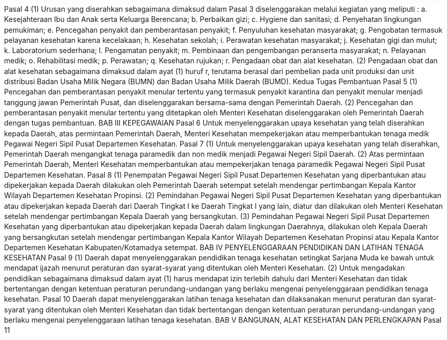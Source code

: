 Pasal 4
(1) Urusan yang diserahkan sebagaimana dimaksud dalam Pasal 3 diselenggarakan melalui kegiatan yang meliputi :
a. Kesejahteraan Ibu dan Anak serta Keluarga Berencana;
b. Perbaikan gizi;
c. Hygiene dan sanitasi;
d. Penyehatan lingkungan pemukiman;
e. Pencegahan penyakit dan pemberantasan penyakit;
f. Penyuluhan kesehatan masyarakat;
g. Pengobatan termasuk pelayanan kesehatan karena kecelakaan;
h. Kesehatan sekolah;
i. Perawatan kesehatan masyarakat;
j. Kesehatan gigi dan mulut;
k. Laboratorium sederhana;
l. Pengamatan penyakit;
m. Pembinaan dan pengembangan peranserta masyarakat;
n. Pelayanan medik;
o. Rehabilitasi medik;
p. Perawatan;
q. Kesehatan rujukan;
r. Pengadaan obat dan alat kesehatan.
(2) Pengadaan obat dan alat kesehatan sebagaimana dimaksud dalam ayat (1) huruf r, terutama berasal dari pembelian pada unit produksi dan unit distribusi Badan Usaha Milik Negara (BUMN) dan Badan Usaha Milik Daerah (BUMD). Kedua Tugas Pembantuan
Pasal 5
(1) Pencegahan dan pemberantasan penyakit menular tertentu yang termasuk penyakit karantina dan penyakit menular menjadi tanggung jawan Pemerintah Pusat, dan diselenggarakan bersama-sama dengan Pemerintah Daerah.
(2) Pencegahan dan pemberantasan penyakit menular tertentu yang ditetapkan oleh Menteri Kesehatan diselenggarakan oleh Pemerintah Daerah dengan tugas pembantuan.
BAB III KEPEGAWAIAN
Pasal 6
Untuk menyelenggarakan upaya kesehatan yang telah diserahkan kepada Daerah, atas permintaan Pemerintah Daerah, Menteri Kesehatan mempekerjakan atau memperbantukan tenaga medik Pegawai Negeri Sipil Pusat Departemen Kesehatan.
Pasal 7
(1) Untuk menyelenggarakan upaya kesehatan yang telah diserahkan, Pemerintah Daerah mengangkat tenaga paramedik dan non medik menjadi Pegawai Negeri Sipil Daerah.
(2) Atas permintaan Pemerintah Daerah, Menteri Kesehatan memperbantukan atau mempekerjakan tenaga paramedik Pegawai Negeri Sipil Pusat Departemen Kesehatan.
Pasal 8
(1) Penempatan Pegawai Negeri Sipil Pusat Departemen Kesehatan yang diperbantukan atau dipekerjakan kepada Daerah dilakukan oleh Pemerintah Daerah setempat setelah mendengar pertimbangan Kepala Kantor Wilayah Departemen Kesehatan Propinsi.
(2) Pemindahan Pegawai Negeri Sipil Pusat Departemen Kesehatan yang diperbantukan atau dipekerjakan kepada Daerah dari Daerah Tingkat I ke Daerah Tingkat I yang lain, diatur dan dilakukan oleh Menteri Kesehatan setelah mendengar pertimbangan Kepala Daerah yang bersangkutan.
(3) Pemindahan Pegawai Negeri Sipil Pusat Departemen Kesehatan yang diperbantukan atau dipekerjakan kepada Daerah dalam lingkungan Daerahnya, dilakukan oleh Kepala Daerah yang bersangkutan setelah mendengar pertimbangan Kepala Kantor Wilayah Departemen Kesehatan Propinsi atau Kepala Kantor Departemen Kesehatan Kabupaten/Kotamadya setempat.
BAB IV PENYELENGGARAAN PENDIDIKAN DAN LATIHAN TENAGA KESEHATAN
Pasal 9
(1) Daerah dapat menyelenggarakan pendidikan tenaga kesehatan setingkat Sarjana Muda ke bawah untuk mendapat ijazah menurut peraturan dan syarat-syarat yang ditentukan oleh Menteri Kesehatan.
(2) Untuk mengadakan pendidikan sebagaimana dimaksud dalam ayat (1) harus mendapat izin terlebih dahulu dari Menteri Kesehatan dan tidak bertentangan dengan ketentuan peraturan perundang-undangan yang berlaku mengenai penyelenggaraan pendidikan tenaga kesehatan.
Pasal 10
Daerah dapat menyelenggarakan latihan tenaga kesehatan dan dilaksanakan menurut peraturan dan syarat-syarat yang ditentukan oleh Menteri Kesehatan dan tidak bertentangan dengan ketentuan peraturan perundang-undangan yang berlaku mengenai penyelenggaraan latihan tenaga kesehatan.
BAB V BANGUNAN, ALAT KESEHATAN DAN PERLENGKAPAN
Pasal 11